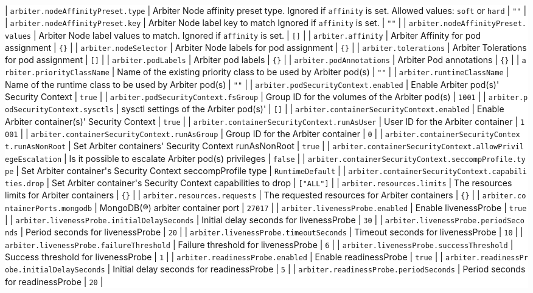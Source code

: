 | `arbiter.nodeAffinityPreset.type`                           | Arbiter Node affinity preset type. Ignored if `affinity` is set. Allowed values: `soft` or `hard` | `""`             |
| `arbiter.nodeAffinityPreset.key`                            | Arbiter Node label key to match Ignored if `affinity` is set.                                     | `""`             |
| `arbiter.nodeAffinityPreset.values`                         | Arbiter Node label values to match. Ignored if `affinity` is set.                                 | `[]`             |
| `arbiter.affinity`                                          | Arbiter Affinity for pod assignment                                                               | `{}`             |
| `arbiter.nodeSelector`                                      | Arbiter Node labels for pod assignment                                                            | `{}`             |
| `arbiter.tolerations`                                       | Arbiter Tolerations for pod assignment                                                            | `[]`             |
| `arbiter.podLabels`                                         | Arbiter pod labels                                                                                | `{}`             |
| `arbiter.podAnnotations`                                    | Arbiter Pod annotations                                                                           | `{}`             |
| `arbiter.priorityClassName`                                 | Name of the existing priority class to be used by Arbiter pod(s)                                  | `""`             |
| `arbiter.runtimeClassName`                                  | Name of the runtime class to be used by Arbiter pod(s)                                            | `""`             |
| `arbiter.podSecurityContext.enabled`                        | Enable Arbiter pod(s)' Security Context                                                           | `true`           |
| `arbiter.podSecurityContext.fsGroup`                        | Group ID for the volumes of the Arbiter pod(s)                                                    | `1001`           |
| `arbiter.podSecurityContext.sysctls`                        | sysctl settings of the Arbiter pod(s)'                                                            | `[]`             |
| `arbiter.containerSecurityContext.enabled`                  | Enable Arbiter container(s)' Security Context                                                     | `true`           |
| `arbiter.containerSecurityContext.runAsUser`                | User ID for the Arbiter container                                                                 | `1001`           |
| `arbiter.containerSecurityContext.runAsGroup`               | Group ID for the Arbiter container                                                                | `0`              |
| `arbiter.containerSecurityContext.runAsNonRoot`             | Set Arbiter containers' Security Context runAsNonRoot                                             | `true`           |
| `arbiter.containerSecurityContext.allowPrivilegeEscalation` | Is it possible to escalate Arbiter pod(s) privileges                                              | `false`          |
| `arbiter.containerSecurityContext.seccompProfile.type`      | Set Arbiter container's Security Context seccompProfile type                                      | `RuntimeDefault` |
| `arbiter.containerSecurityContext.capabilities.drop`        | Set Arbiter container's Security Context capabilities to drop                                     | `["ALL"]`        |
| `arbiter.resources.limits`                                  | The resources limits for Arbiter containers                                                       | `{}`             |
| `arbiter.resources.requests`                                | The requested resources for Arbiter containers                                                    | `{}`             |
| `arbiter.containerPorts.mongodb`                            | MongoDB(&reg;) arbiter container port                                                             | `27017`          |
| `arbiter.livenessProbe.enabled`                             | Enable livenessProbe                                                                              | `true`           |
| `arbiter.livenessProbe.initialDelaySeconds`                 | Initial delay seconds for livenessProbe                                                           | `30`             |
| `arbiter.livenessProbe.periodSeconds`                       | Period seconds for livenessProbe                                                                  | `20`             |
| `arbiter.livenessProbe.timeoutSeconds`                      | Timeout seconds for livenessProbe                                                                 | `10`             |
| `arbiter.livenessProbe.failureThreshold`                    | Failure threshold for livenessProbe                                                               | `6`              |
| `arbiter.livenessProbe.successThreshold`                    | Success threshold for livenessProbe                                                               | `1`              |
| `arbiter.readinessProbe.enabled`                            | Enable readinessProbe                                                                             | `true`           |
| `arbiter.readinessProbe.initialDelaySeconds`                | Initial delay seconds for readinessProbe                                                          | `5`              |
| `arbiter.readinessProbe.periodSeconds`                      | Period seconds for readinessProbe                                                                 | `20`             |
